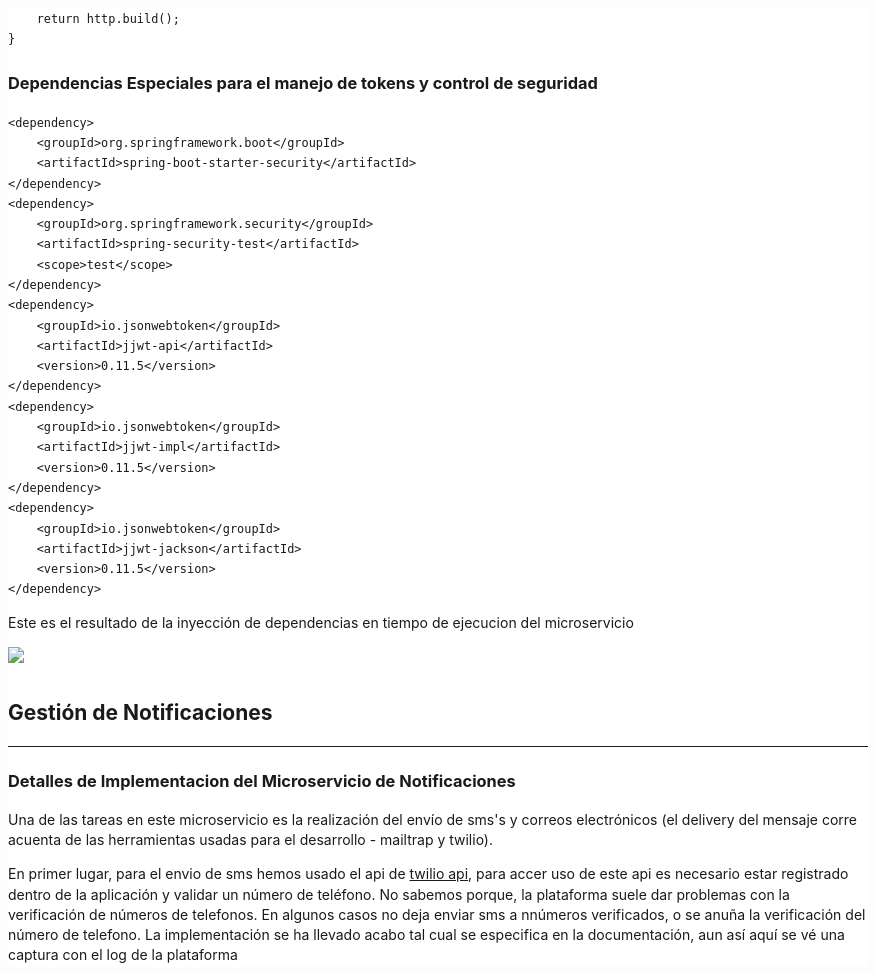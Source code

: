         return http.build();
    }


### Dependencias Especiales para el manejo de tokens y control de seguridad

    <dependency>
        <groupId>org.springframework.boot</groupId>
        <artifactId>spring-boot-starter-security</artifactId>
    </dependency>
    <dependency>
        <groupId>org.springframework.security</groupId>
        <artifactId>spring-security-test</artifactId>
        <scope>test</scope>
    </dependency>
    <dependency>
        <groupId>io.jsonwebtoken</groupId>
        <artifactId>jjwt-api</artifactId>
        <version>0.11.5</version>
    </dependency>
    <dependency>
        <groupId>io.jsonwebtoken</groupId>
        <artifactId>jjwt-impl</artifactId>
        <version>0.11.5</version>
    </dependency>
    <dependency>
        <groupId>io.jsonwebtoken</groupId>
        <artifactId>jjwt-jackson</artifactId>
        <version>0.11.5</version>
    </dependency>

Este es el resultado de la inyección de dependencias en tiempo de ejecucion del microservicio 

![](/home/alejandro/Downloads/diagram.jpg)

## **Gestión de Notificaciones**

---

### Detalles de Implementacion del Microservicio de Notificaciones

Una de las tareas en este microservicio es la realización del envío de sms's y correos electrónicos (el delivery del mensaje corre acuenta de las herramientas usadas para el desarrollo - mailtrap y twilio). 

En primer lugar, para el envio de sms hemos usado el api de [twilio api](https://www.twilio.com/docs/sms/quickstart/java), para accer uso de este api es necesario estar registrado dentro de la aplicación y validar un número de teléfono. No sabemos porque, la plataforma suele dar problemas con la verificación de números de telefonos. En algunos casos no deja enviar sms a nnúmeros verificados, o se anuña la verificación del número de telefono. La implementación se ha llevado acabo tal cual se especifica en la documentación, aun así aquí se vé una captura con el log de la plataforma
